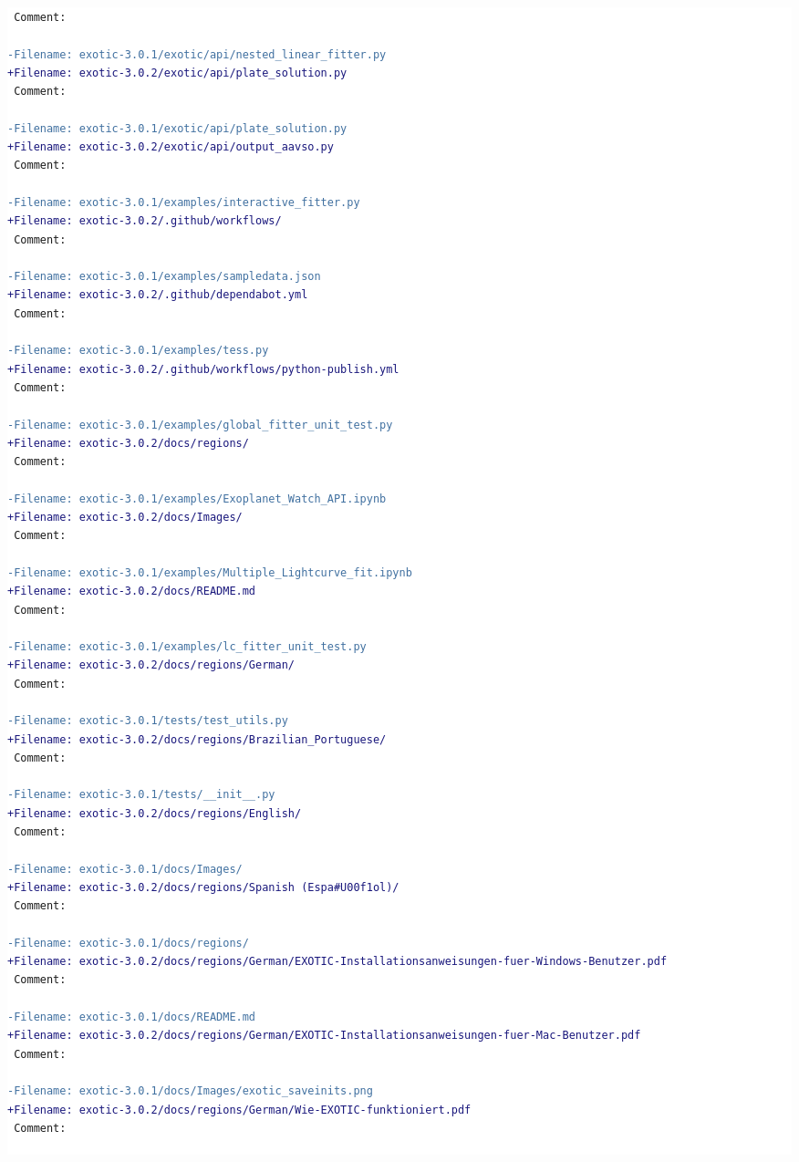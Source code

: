```diff
 Comment: 
 
-Filename: exotic-3.0.1/exotic/api/nested_linear_fitter.py
+Filename: exotic-3.0.2/exotic/api/plate_solution.py
 Comment: 
 
-Filename: exotic-3.0.1/exotic/api/plate_solution.py
+Filename: exotic-3.0.2/exotic/api/output_aavso.py
 Comment: 
 
-Filename: exotic-3.0.1/examples/interactive_fitter.py
+Filename: exotic-3.0.2/.github/workflows/
 Comment: 
 
-Filename: exotic-3.0.1/examples/sampledata.json
+Filename: exotic-3.0.2/.github/dependabot.yml
 Comment: 
 
-Filename: exotic-3.0.1/examples/tess.py
+Filename: exotic-3.0.2/.github/workflows/python-publish.yml
 Comment: 
 
-Filename: exotic-3.0.1/examples/global_fitter_unit_test.py
+Filename: exotic-3.0.2/docs/regions/
 Comment: 
 
-Filename: exotic-3.0.1/examples/Exoplanet_Watch_API.ipynb
+Filename: exotic-3.0.2/docs/Images/
 Comment: 
 
-Filename: exotic-3.0.1/examples/Multiple_Lightcurve_fit.ipynb
+Filename: exotic-3.0.2/docs/README.md
 Comment: 
 
-Filename: exotic-3.0.1/examples/lc_fitter_unit_test.py
+Filename: exotic-3.0.2/docs/regions/German/
 Comment: 
 
-Filename: exotic-3.0.1/tests/test_utils.py
+Filename: exotic-3.0.2/docs/regions/Brazilian_Portuguese/
 Comment: 
 
-Filename: exotic-3.0.1/tests/__init__.py
+Filename: exotic-3.0.2/docs/regions/English/
 Comment: 
 
-Filename: exotic-3.0.1/docs/Images/
+Filename: exotic-3.0.2/docs/regions/Spanish (Espa#U00f1ol)/
 Comment: 
 
-Filename: exotic-3.0.1/docs/regions/
+Filename: exotic-3.0.2/docs/regions/German/EXOTIC-Installationsanweisungen-fuer-Windows-Benutzer.pdf
 Comment: 
 
-Filename: exotic-3.0.1/docs/README.md
+Filename: exotic-3.0.2/docs/regions/German/EXOTIC-Installationsanweisungen-fuer-Mac-Benutzer.pdf
 Comment: 
 
-Filename: exotic-3.0.1/docs/Images/exotic_saveinits.png
+Filename: exotic-3.0.2/docs/regions/German/Wie-EXOTIC-funktioniert.pdf
 Comment: 
 
```